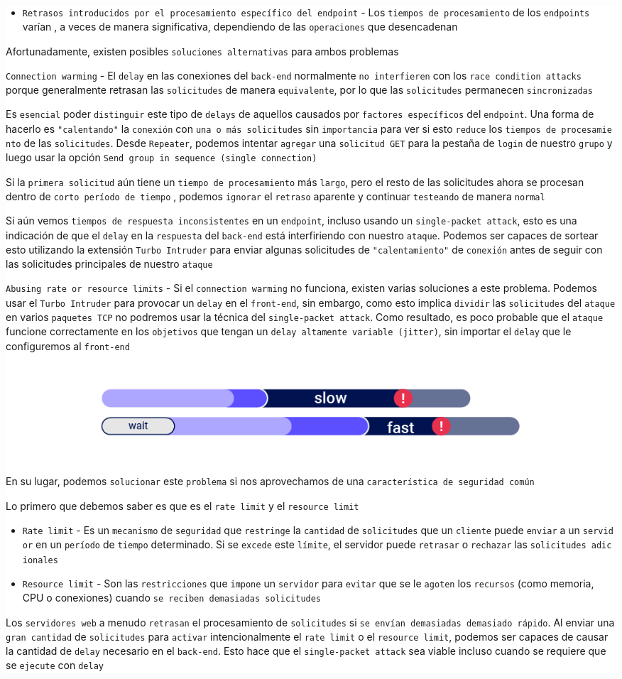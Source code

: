 - `Retrasos introducidos por el procesamiento específico del endpoint` - Los `tiempos de procesamiento` de los `endpoints` varían , a veces de manera significativa, dependiendo de las `operaciones` que desencadenan
    
Afortunadamente, existen posibles `soluciones alternativas` para ambos problemas

`Connection warming` - El `delay` en las conexiones del `back-end` normalmente `no interfieren` con los `race condition attacks` porque generalmente retrasan las `solicitudes` de manera `equivalente`, por lo que las `solicitudes` permanecen `sincronizadas`

Es `esencial` poder `distinguir` este tipo de `delays` de aquellos causados por `factores específicos` del `endpoint`. Una forma de hacerlo es `"calentando"` la `conexión` con `una o más solicitudes` sin `importancia` para ver si esto `reduce` los `tiempos de procesamiento` de las `solicitudes`. Desde `Repeater`, podemos intentar `agregar` una `solicitud GET` para la pestaña de `login` de nuestro `grupo` y luego usar la opción `Send group in sequence (single connection)`

Si la `primera solicitud` aún tiene un `tiempo de procesamiento` más `largo`, pero el resto de las solicitudes ahora se procesan dentro de `corto período de tiempo` , podemos `ignorar` el `retraso` aparente y continuar `testeando` de manera `normal`

Si aún vemos `tiempos de respuesta inconsistentes` en un `endpoint`, incluso usando un `single-packet attack`, esto es una indicación de que el `delay` en la `respuesta` del `back-end` está interfiriendo con nuestro `ataque`. Podemos ser capaces de sortear esto utilizando la extensión `Turbo Intruder` para enviar algunas solicitudes de `"calentamiento"` de `conexión` antes de seguir con las solicitudes principales de nuestro `ataque`

`Abusing rate or resource limits` - Si el `connection warming` no funciona, existen varias soluciones a este problema. Podemos usar el `Turbo Intruder` para provocar un `delay` en el `front-end`, sin embargo, como esto implica `dividir` las `solicitudes` del `ataque` en varios `paquetes TCP` no podremos usar la técnica del `single-packet attack`. Como resultado, es poco probable que el `ataque` funcione correctamente en los `objetivos` que tengan un `delay altamente variable (jitter)`, sin importar el `delay` que le configuremos al `front-end`

![](/assets/img/Race-Conditions-Lab-3/image_13.png)

En su lugar, podemos `solucionar` este `problema` si nos aprovechamos de una `característica de seguridad común`

Lo primero que debemos saber es que es el `rate limit` y el `resource limit`

- `Rate limit` - Es un `mecanismo` de `seguridad` que `restringe` la `cantidad` de `solicitudes` que un `cliente` puede `enviar` a un `servidor` en un `período` de `tiempo` determinado. Si se `excede` este `límite`, el servidor puede `retrasar` o `rechazar` las `solicitudes adicionales`
    
- `Resource limit` - Son las `restricciones` que `impone` un `servidor` para `evitar` que se le `agoten` los `recursos` (como memoria, CPU o conexiones) cuando `se reciben demasiadas solicitudes`

Los `servidores web` a menudo `retrasan` el procesamiento de `solicitudes` si `se envían demasiadas demasiado rápido`. Al enviar una `gran cantidad` de `solicitudes` para `activar` intencionalmente el `rate limit` o el `resource limit`, podemos ser capaces de causar la cantidad de `delay` necesario en el `back-end`. Esto hace que el `single-packet attack` sea viable incluso cuando se requiere que se `ejecute` con `delay`
